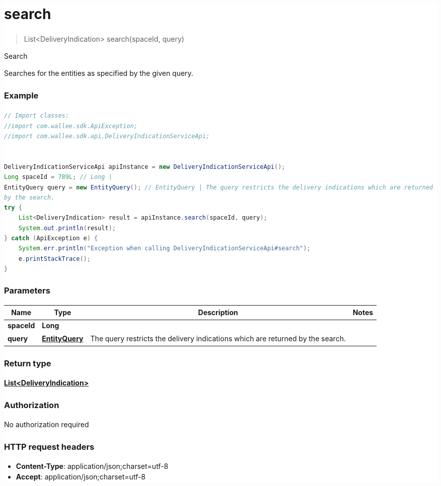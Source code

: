 <a name="search"></a>
# **search**
> List&lt;DeliveryIndication&gt; search(spaceId, query)

Search

Searches for the entities as specified by the given query.

### Example
```java
// Import classes:
//import com.wallee.sdk.ApiException;
//import com.wallee.sdk.api.DeliveryIndicationServiceApi;


DeliveryIndicationServiceApi apiInstance = new DeliveryIndicationServiceApi();
Long spaceId = 789L; // Long | 
EntityQuery query = new EntityQuery(); // EntityQuery | The query restricts the delivery indications which are returned by the search.
try {
    List<DeliveryIndication> result = apiInstance.search(spaceId, query);
    System.out.println(result);
} catch (ApiException e) {
    System.err.println("Exception when calling DeliveryIndicationServiceApi#search");
    e.printStackTrace();
}
```

### Parameters

Name | Type | Description  | Notes
------------- | ------------- | ------------- | -------------
 **spaceId** | **Long**|  |
 **query** | [**EntityQuery**](EntityQuery.md)| The query restricts the delivery indications which are returned by the search. |

### Return type

[**List&lt;DeliveryIndication&gt;**](DeliveryIndication.md)

### Authorization

No authorization required

### HTTP request headers

 - **Content-Type**: application/json;charset=utf-8
 - **Accept**: application/json;charset=utf-8

